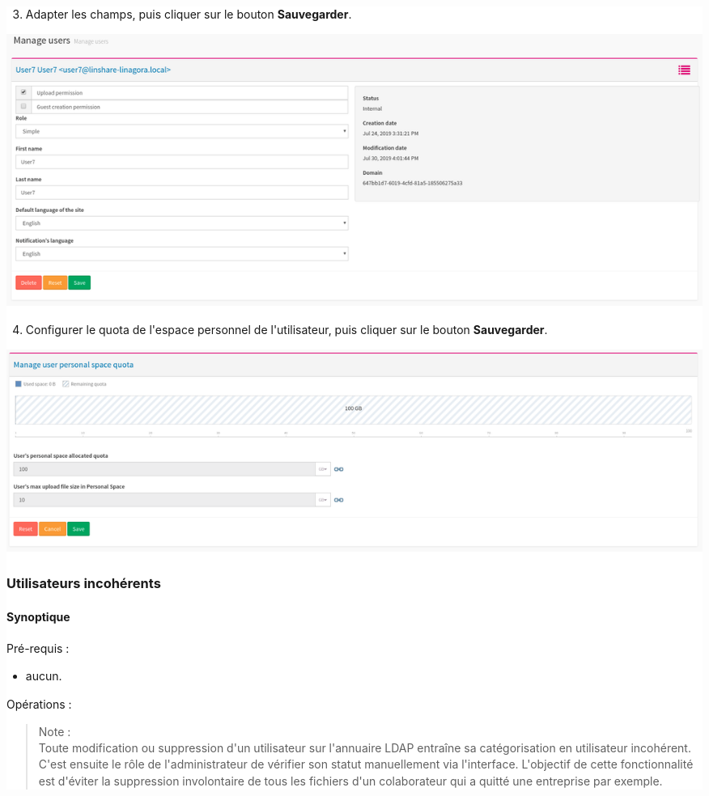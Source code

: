 3.  Adapter les champs, puis cliquer sur le bouton __Sauvegarder__.

![linshare-admin-10000201000003880000022D9DB29318](../../img/linshare-admin-10000201000003880000022D9DB29318.png)

4.  Configurer le quota de l'espace personnel de l'utilisateur, puis cliquer sur le bouton __Sauvegarder__.

![linshare-admin-10000201000003880000022D9DB29318](../../img/linshare-admin-10000201000003880140122D9DB29318.png)

### <a name="num22">Utilisateurs incohérents</a>

#### Synoptique

Pré-requis :

-   aucun.

Opérations :

>Note :<br />
Toute modification ou suppression d'un utilisateur sur l'annuaire LDAP entraîne sa catégorisation en utilisateur incohérent. C'est ensuite le rôle de l'administrateur de vérifier son statut manuellement via l'interface. L'objectif de cette fonctionnalité est d'éviter la suppression involontaire de tous les fichiers d'un colaborateur qui a quitté une entreprise par exemple.
